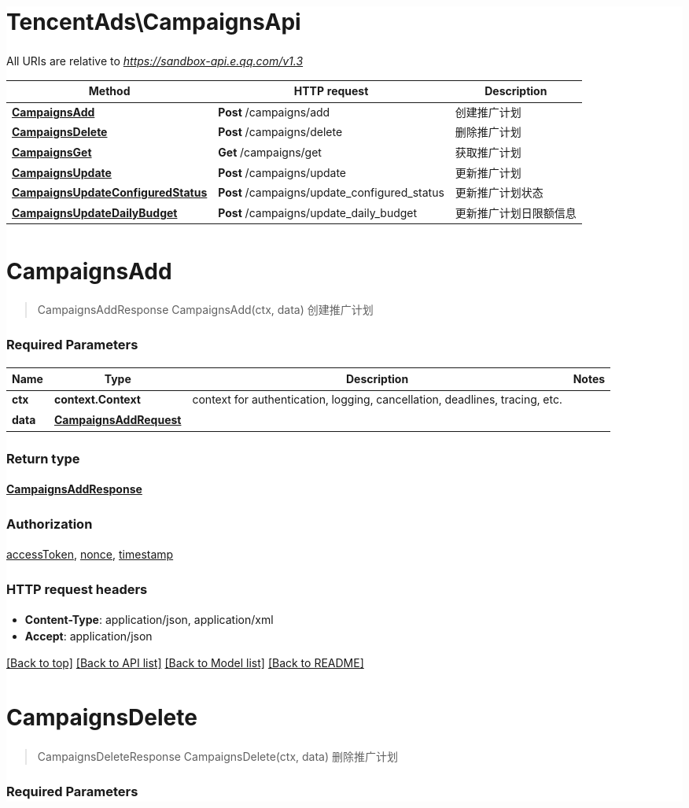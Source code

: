 # TencentAds\CampaignsApi

All URIs are relative to *https://sandbox-api.e.qq.com/v1.3*

Method | HTTP request | Description
------------- | ------------- | -------------
[**CampaignsAdd**](CampaignsApi.md#CampaignsAdd) | **Post** /campaigns/add | 创建推广计划
[**CampaignsDelete**](CampaignsApi.md#CampaignsDelete) | **Post** /campaigns/delete | 删除推广计划
[**CampaignsGet**](CampaignsApi.md#CampaignsGet) | **Get** /campaigns/get | 获取推广计划
[**CampaignsUpdate**](CampaignsApi.md#CampaignsUpdate) | **Post** /campaigns/update | 更新推广计划
[**CampaignsUpdateConfiguredStatus**](CampaignsApi.md#CampaignsUpdateConfiguredStatus) | **Post** /campaigns/update_configured_status | 更新推广计划状态
[**CampaignsUpdateDailyBudget**](CampaignsApi.md#CampaignsUpdateDailyBudget) | **Post** /campaigns/update_daily_budget | 更新推广计划日限额信息


# **CampaignsAdd**
> CampaignsAddResponse CampaignsAdd(ctx, data)
创建推广计划

### Required Parameters

Name | Type | Description  | Notes
------------- | ------------- | ------------- | -------------
 **ctx** | **context.Context** | context for authentication, logging, cancellation, deadlines, tracing, etc.
  **data** | [**CampaignsAddRequest**](CampaignsAddRequest.md)|  | 

### Return type

[**CampaignsAddResponse**](CampaignsAddResponse.md)

### Authorization

[accessToken](../README.md#accessToken), [nonce](../README.md#nonce), [timestamp](../README.md#timestamp)

### HTTP request headers

 - **Content-Type**: application/json, application/xml
 - **Accept**: application/json

[[Back to top]](#) [[Back to API list]](../README.md#documentation-for-api-endpoints) [[Back to Model list]](../README.md#documentation-for-models) [[Back to README]](../README.md)

# **CampaignsDelete**
> CampaignsDeleteResponse CampaignsDelete(ctx, data)
删除推广计划

### Required Parameters
